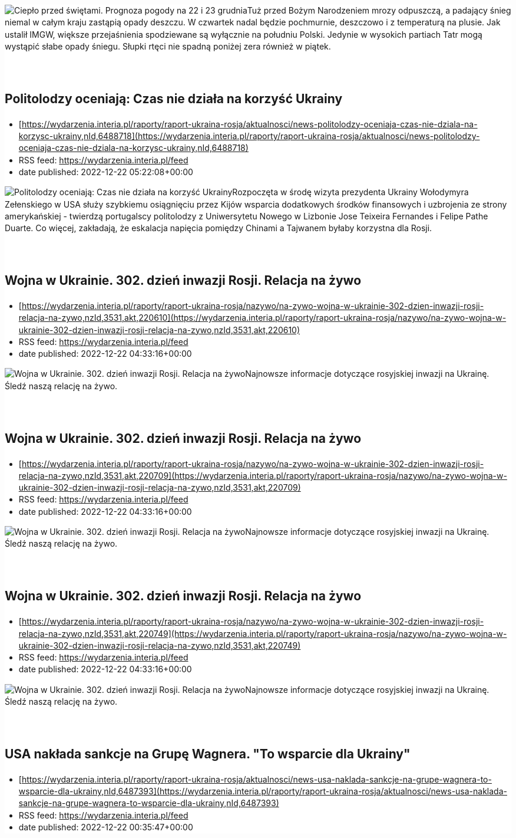 <p><a href="https://wydarzenia.interia.pl/kraj/news-cieplo-przed-swietami-prognoza-pogody-na-22-i-23-grudnia,nId,6488719"><img align="left" alt="Ciepło przed świętami. Prognoza pogody na 22 i 23 grudnia" src="https://i.iplsc.com/cieplo-przed-swietami-prognoza-pogody-na-22-i-23-grudnia/000GIV83GEN5Q94R-C321.jpg" /></a>Tuż przed Bożym Narodzeniem mrozy odpuszczą, a padający śnieg niemal w całym kraju zastąpią opady deszczu. W czwartek nadal będzie pochmurnie, deszczowo i z temperaturą na plusie. Jak ustalił IMGW, większe przejaśnienia spodziewane są wyłącznie na południu Polski. Jedynie w wysokich partiach Tatr mogą wystąpić słabe opady śniegu. Słupki rtęci nie spadną poniżej zera również w piątek.</p><br clear="all" />

## Politolodzy oceniają: Czas nie działa na korzyść Ukrainy
 - [https://wydarzenia.interia.pl/raporty/raport-ukraina-rosja/aktualnosci/news-politolodzy-oceniaja-czas-nie-dziala-na-korzysc-ukrainy,nId,6488718](https://wydarzenia.interia.pl/raporty/raport-ukraina-rosja/aktualnosci/news-politolodzy-oceniaja-czas-nie-dziala-na-korzysc-ukrainy,nId,6488718)
 - RSS feed: https://wydarzenia.interia.pl/feed
 - date published: 2022-12-22 05:22:08+00:00

<p><a href="https://wydarzenia.interia.pl/raporty/raport-ukraina-rosja/aktualnosci/news-politolodzy-oceniaja-czas-nie-dziala-na-korzysc-ukrainy,nId,6488718"><img align="left" alt="Politolodzy oceniają: Czas nie działa na korzyść Ukrainy" src="https://i.iplsc.com/politolodzy-oceniaja-czas-nie-dziala-na-korzysc-ukrainy/000GIV6S77FKIW0C-C321.jpg" /></a>Rozpoczęta w środę wizyta prezydenta Ukrainy Wołodymyra Zełenskiego w USA służy szybkiemu osiągnięciu przez Kijów wsparcia dodatkowych środków finansowych i uzbrojenia ze strony amerykańskiej - twierdzą portugalscy politolodzy z Uniwersytetu Nowego w Lizbonie Jose Teixeira Fernandes i Felipe Pathe Duarte. Co więcej, zakładają, że eskalacja napięcia pomiędzy Chinami a Tajwanem byłaby korzystna dla Rosji.</p><br clear="all" />

## Wojna w Ukrainie. 302. dzień inwazji Rosji. Relacja na żywo
 - [https://wydarzenia.interia.pl/raporty/raport-ukraina-rosja/nazywo/na-zywo-wojna-w-ukrainie-302-dzien-inwazji-rosji-relacja-na-zywo,nzId,3531,akt,220610](https://wydarzenia.interia.pl/raporty/raport-ukraina-rosja/nazywo/na-zywo-wojna-w-ukrainie-302-dzien-inwazji-rosji-relacja-na-zywo,nzId,3531,akt,220610)
 - RSS feed: https://wydarzenia.interia.pl/feed
 - date published: 2022-12-22 04:33:16+00:00

<p><a href="https://wydarzenia.interia.pl/raporty/raport-ukraina-rosja/nazywo/na-zywo-wojna-w-ukrainie-302-dzien-inwazji-rosji-relacja-na-zywo,nzId,3531,akt,220610"><img align="left" alt="Wojna w Ukrainie. 302. dzień inwazji Rosji. Relacja na żywo" src="https://i.iplsc.com/wojna-w-ukrainie-302-dzien-inwazji-rosji-relacja-na-zywo/000GIV5K6VVTGTSK-C321.jpg" /></a>Najnowsze informacje dotyczące rosyjskiej inwazji na Ukrainę. Śledź naszą relację na żywo.</p><br clear="all" />

## Wojna w Ukrainie. 302. dzień inwazji Rosji. Relacja na żywo
 - [https://wydarzenia.interia.pl/raporty/raport-ukraina-rosja/nazywo/na-zywo-wojna-w-ukrainie-302-dzien-inwazji-rosji-relacja-na-zywo,nzId,3531,akt,220709](https://wydarzenia.interia.pl/raporty/raport-ukraina-rosja/nazywo/na-zywo-wojna-w-ukrainie-302-dzien-inwazji-rosji-relacja-na-zywo,nzId,3531,akt,220709)
 - RSS feed: https://wydarzenia.interia.pl/feed
 - date published: 2022-12-22 04:33:16+00:00

<p><a href="https://wydarzenia.interia.pl/raporty/raport-ukraina-rosja/nazywo/na-zywo-wojna-w-ukrainie-302-dzien-inwazji-rosji-relacja-na-zywo,nzId,3531,akt,220709"><img align="left" alt="Wojna w Ukrainie. 302. dzień inwazji Rosji. Relacja na żywo" src="https://i.iplsc.com/wojna-w-ukrainie-302-dzien-inwazji-rosji-relacja-na-zywo/000GIV5K6VVTGTSK-C321.jpg" /></a>Najnowsze informacje dotyczące rosyjskiej inwazji na Ukrainę. Śledź naszą relację na żywo.</p><br clear="all" />

## Wojna w Ukrainie. 302. dzień inwazji Rosji. Relacja na żywo
 - [https://wydarzenia.interia.pl/raporty/raport-ukraina-rosja/nazywo/na-zywo-wojna-w-ukrainie-302-dzien-inwazji-rosji-relacja-na-zywo,nzId,3531,akt,220749](https://wydarzenia.interia.pl/raporty/raport-ukraina-rosja/nazywo/na-zywo-wojna-w-ukrainie-302-dzien-inwazji-rosji-relacja-na-zywo,nzId,3531,akt,220749)
 - RSS feed: https://wydarzenia.interia.pl/feed
 - date published: 2022-12-22 04:33:16+00:00

<p><a href="https://wydarzenia.interia.pl/raporty/raport-ukraina-rosja/nazywo/na-zywo-wojna-w-ukrainie-302-dzien-inwazji-rosji-relacja-na-zywo,nzId,3531,akt,220749"><img align="left" alt="Wojna w Ukrainie. 302. dzień inwazji Rosji. Relacja na żywo" src="https://i.iplsc.com/wojna-w-ukrainie-302-dzien-inwazji-rosji-relacja-na-zywo/000GIV5K6VVTGTSK-C321.jpg" /></a>Najnowsze informacje dotyczące rosyjskiej inwazji na Ukrainę. Śledź naszą relację na żywo.</p><br clear="all" />

## USA nakłada sankcje na Grupę Wagnera. "To wsparcie dla Ukrainy"
 - [https://wydarzenia.interia.pl/raporty/raport-ukraina-rosja/aktualnosci/news-usa-naklada-sankcje-na-grupe-wagnera-to-wsparcie-dla-ukrainy,nId,6487393](https://wydarzenia.interia.pl/raporty/raport-ukraina-rosja/aktualnosci/news-usa-naklada-sankcje-na-grupe-wagnera-to-wsparcie-dla-ukrainy,nId,6487393)
 - RSS feed: https://wydarzenia.interia.pl/feed
 - date published: 2022-12-22 00:35:47+00:00

